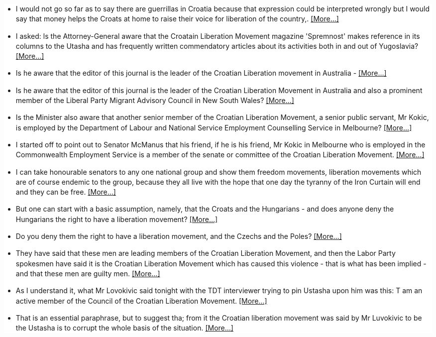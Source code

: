 * I would not go so far as to say there are guerrillas in Croatia because that expression could be interpreted wrongly but I would say that money helps the Croats at home to raise their voice for <span class="highlight">liberation</span> of the country,. [[More&hellip;]](https://historichansard.net/senate/1972/19720920_senate_27_s53/#subdebate-66-0)

* I asked:  ls the Attorney-General aware that the  Croatain  <span class="highlight">Liberation</span> Movement magazine 'Spremnost' makes reference in its columns to the  Utasha  and has frequently written commendatory articles about its activities both in and out of Yugoslavia? [[More&hellip;]](https://historichansard.net/senate/1972/19720920_senate_27_s53/#subdebate-66-0)

* Is he aware that the editor of this journal is the leader of the Croatian <span class="highlight">Liberation</span> movement in Australia - [[More&hellip;]](https://historichansard.net/senate/1972/19720920_senate_27_s53/#subdebate-66-0)

* Is he aware that the editor of this journal is the leader of the Croatian <span class="highlight">Liberation</span> Movement in Australia and also a prominent member of the Liberal Party Migrant Advisory Council in New South Wales? [[More&hellip;]](https://historichansard.net/senate/1972/19720920_senate_27_s53/#subdebate-66-0)

* Is the Minister also aware that another senior member of the Croatian <span class="highlight">Liberation</span> Movement, a senior public servant,  Mr Kokic,  is employed by the Department of Labour and National Service Employment Counselling Service in Melbourne? [[More&hellip;]](https://historichansard.net/senate/1972/19720920_senate_27_s53/#subdebate-66-0)

* I  started off to point out to  Senator McManus  that his friend, if he is his friend,  Mr Kokic  in Melbourne who is employed in the Commonwealth Employment Service is a member of the senate or committee of the Croatian <span class="highlight">Liberation</span> Movement. [[More&hellip;]](https://historichansard.net/senate/1972/19720920_senate_27_s53/#subdebate-66-0)

* I can take honourable senators to any one national group and show them freedom movements, <span class="highlight">liberation</span> movements which are of course endemic to the group, because they all live with the hope that one day the tyranny of the Iron Curtain will end and they can be free. [[More&hellip;]](https://historichansard.net/senate/1972/19720920_senate_27_s53/#subdebate-66-0)

* But one can start with a basic assumption, namely, that the Croats and the Hungarians - and does anyone deny the Hungarians the right to have a <span class="highlight">liberation</span> movement? [[More&hellip;]](https://historichansard.net/senate/1972/19720920_senate_27_s53/#subdebate-66-0)

*  Do you deny them the right to have a <span class="highlight">liberation</span> movement, and the Czechs and the Poles? [[More&hellip;]](https://historichansard.net/senate/1972/19720920_senate_27_s53/#subdebate-66-0)

* They have said that these men are leading members of the Croatian <span class="highlight">Liberation</span> Movement, and then the Labor Party spokesmen have said it is the Croatian <span class="highlight">Liberation</span> Movement which has caused this violence - that is what has been implied - and that these men are guilty men. [[More&hellip;]](https://historichansard.net/senate/1972/19720920_senate_27_s53/#subdebate-66-0)

* As I understand it, what  Mr Lovokivic  said tonight with the TDT interviewer trying to pin Ustasha upon him was this: T am an active member of the Council of the Croatian <span class="highlight">Liberation</span> Movement. [[More&hellip;]](https://historichansard.net/senate/1972/19720920_senate_27_s53/#subdebate-66-0)

* That is an essential paraphrase, but to suggest tha; from it the Croatian <span class="highlight">liberation</span> movement was said by  Mr Luvokivic  to be the Ustasha is to corrupt the whole basis of the situation. [[More&hellip;]](https://historichansard.net/senate/1972/19720920_senate_27_s53/#subdebate-66-0)
